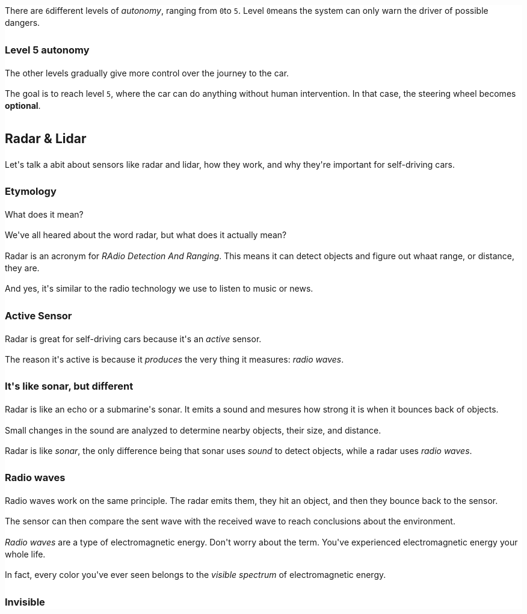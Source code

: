 There are `6`different levels of *autonomy*, ranging from `0`to `5`. 
Level `0`means the system can only warn the driver of possible dangers.

### Level 5 autonomy

The other levels gradually give more control over the journey to the car.

The goal is to reach level `5`, where the car can do anything without human intervention. In that case, the steering wheel becomes **optional**.


## Radar & Lidar

Let's talk a abit about sensors like radar and lidar, how they work, and why they're important for self-driving cars.

### Etymology

What does it mean?

We've all heared about the word radar, but what does it actually mean?

Radar is an acronym for *RAdio Detection And Ranging*. This means it can detect objects and figure out whaat range, or distance, they are.

And yes, it's similar to the radio technology we use to listen to music or news.

### Active Sensor

Radar is great for self-driving cars because it's an *active* sensor.

The reason it's active is because it *produces* the very thing it measures: *radio waves*.

### It's like sonar, but different

Radar is like an echo or a submarine's sonar. It emits a sound and mesures how strong it is when it bounces back of objects.

Small changes in the sound are analyzed to determine nearby objects, their size, and distance.

Radar is like *sonar*, the only difference being that sonar uses *sound* to detect objects, while a radar uses *radio waves*.

### Radio waves

Radio waves work on the same principle. The radar emits them, they hit an object, and then they bounce back to the sensor.

The sensor can then compare the sent wave with the received wave to reach conclusions about the environment.

*Radio waves* are a type of electromagnetic energy. Don't worry about the term. You've experienced electromagnetic energy your whole life.

In fact, every color you've ever seen belongs to the *visible spectrum* of electromagnetic energy.

### Invisible
